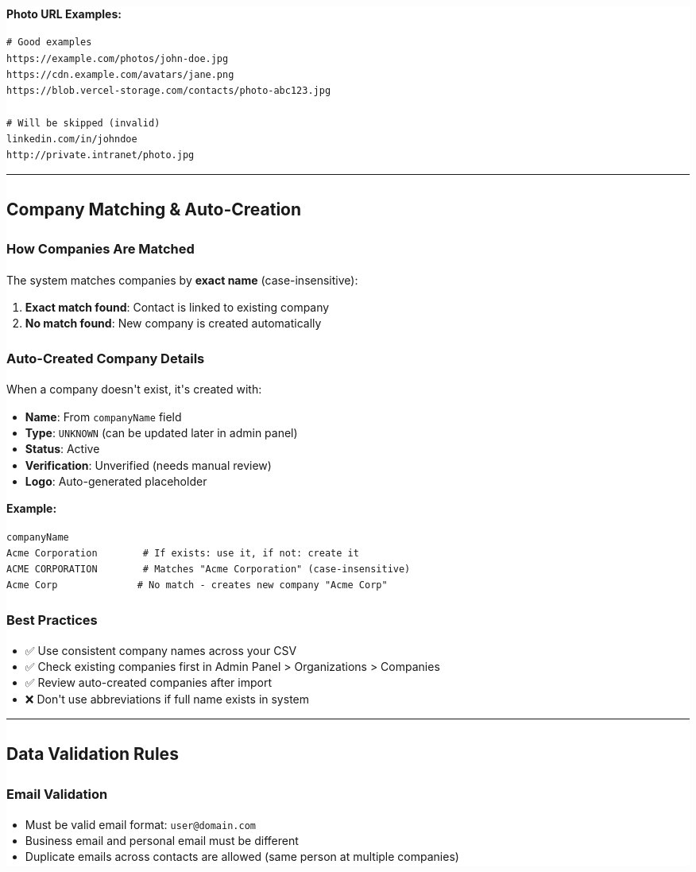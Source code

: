 **Photo URL Examples:**
```csv
# Good examples
https://example.com/photos/john-doe.jpg
https://cdn.example.com/avatars/jane.png
https://blob.vercel-storage.com/contacts/photo-abc123.jpg

# Will be skipped (invalid)
linkedin.com/in/johndoe
http://private.intranet/photo.jpg
```

---

## Company Matching & Auto-Creation

### How Companies Are Matched

The system matches companies by **exact name** (case-insensitive):

1. **Exact match found**: Contact is linked to existing company
2. **No match found**: New company is created automatically

### Auto-Created Company Details

When a company doesn't exist, it's created with:
- **Name**: From `companyName` field
- **Type**: `UNKNOWN` (can be updated later in admin panel)
- **Status**: Active
- **Verification**: Unverified (needs manual review)
- **Logo**: Auto-generated placeholder

**Example:**
```csv
companyName
Acme Corporation        # If exists: use it, if not: create it
ACME CORPORATION        # Matches "Acme Corporation" (case-insensitive)
Acme Corp              # No match - creates new company "Acme Corp"
```

### Best Practices

- ✅ Use consistent company names across your CSV
- ✅ Check existing companies first in Admin Panel > Organizations > Companies
- ✅ Review auto-created companies after import
- ❌ Don't use abbreviations if full name exists in system

---

## Data Validation Rules

### Email Validation
- Must be valid email format: `user@domain.com`
- Business email and personal email must be different
- Duplicate emails across contacts are allowed (same person at multiple companies)

